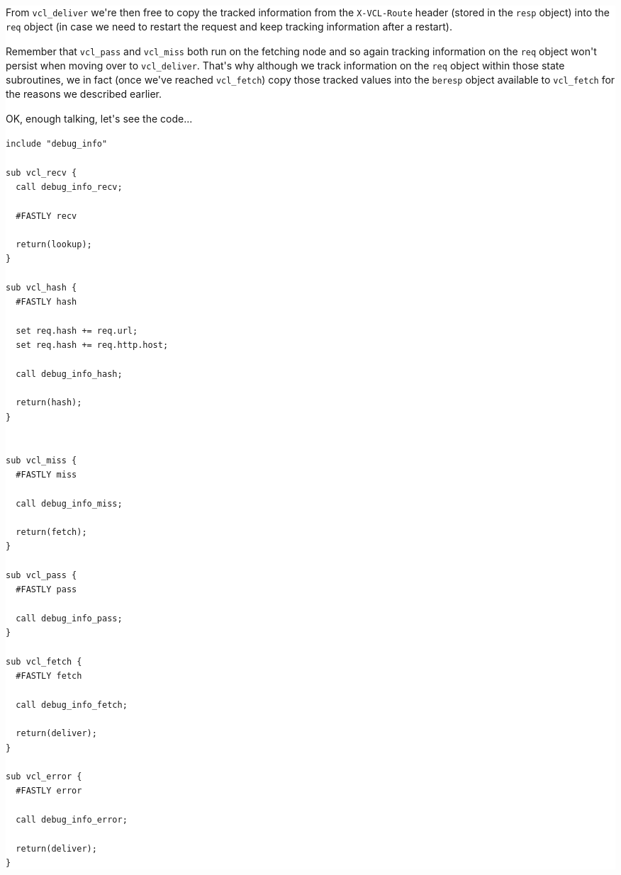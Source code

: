 From `vcl_deliver` we're then free to copy the tracked information from the `X-VCL-Route` header (stored in the `resp` object) into the `req` object (in case we need to restart the request and keep tracking information after a restart).

Remember that `vcl_pass` and `vcl_miss` both run on the fetching node and so again tracking information on the `req` object won't persist when moving over to `vcl_deliver`. That's why although we track information on the `req` object within those state subroutines, we in fact (once we've reached `vcl_fetch`) copy those tracked values into the `beresp` object available to `vcl_fetch` for the reasons we described earlier.

OK, enough talking, let's see the code...

```
include "debug_info"

sub vcl_recv {
  call debug_info_recv;

  #FASTLY recv

  return(lookup);
}

sub vcl_hash {
  #FASTLY hash

  set req.hash += req.url;
  set req.hash += req.http.host;

  call debug_info_hash;

  return(hash);
}


sub vcl_miss {
  #FASTLY miss

  call debug_info_miss;

  return(fetch);
}

sub vcl_pass {
  #FASTLY pass

  call debug_info_pass;
}

sub vcl_fetch {
  #FASTLY fetch

  call debug_info_fetch;

  return(deliver);
}

sub vcl_error {
  #FASTLY error

  call debug_info_error;

  return(deliver);
}

```